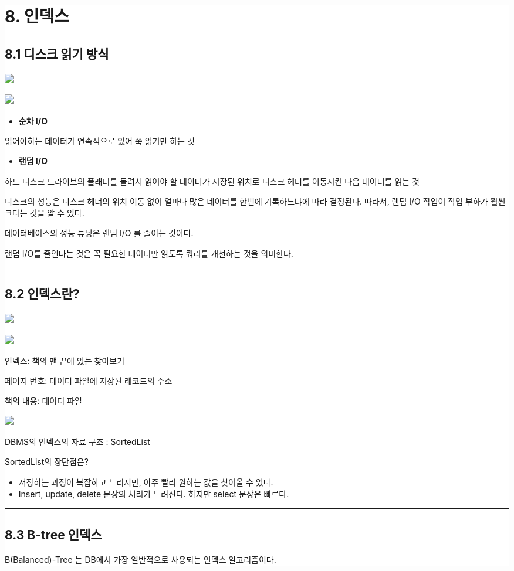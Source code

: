 # 8. 인덱스

## 8.1 디스크 읽기 방식

![](https://velog.velcdn.com/images/alsduq1117/post/ab01c012-a911-40a2-96f0-83d0d58ea189/image.png)


![](https://velog.velcdn.com/images/alsduq1117/post/6c7c1501-81b4-4f54-a0fa-bba49cc6fbbd/image.png)


- **순차 I/O**

읽어야하는 데이터가 연속적으로 있어 쭉 읽기만 하는 것

- **랜덤 I/O**

하드 디스크 드라이브의 플래터를 돌려서 읽어야 할 데이터가 저장된 위치로 디스크 헤더를 이동시킨 다음 데이터를 읽는 것

디스크의 성능은 디스크 헤더의 위치 이동 없이 얼마나 많은 데이터를 한번에 기록하느냐에 따라 결정된다.  따라서, 랜덤 I/O 작업이 작업 부하가 훨씬 크다는 것을 알 수 있다.

데이터베이스의 성능 튜닝은 랜덤 I/O 를 줄이는 것이다.

랜덤 I/O를 줄인다는 것은 꼭 필요한 데이터만 읽도록 쿼리를 개선하는 것을 의미한다.

---

## **8.2 인덱스란?**

![](https://velog.velcdn.com/images/alsduq1117/post/6f30275e-0ee6-4c74-b64f-8463bf11101b/image.png)


![](https://velog.velcdn.com/images/alsduq1117/post/609d141e-f41a-478d-b51c-1eb34c517996/image.png)


인덱스:  책의 맨 끝에 있는 찾아보기

페이지 번호:  데이터 파일에 저장된 레코드의 주소

책의 내용:  데이터 파일

![](https://velog.velcdn.com/images/alsduq1117/post/065cfdfb-8628-483d-865b-5351b18d791f/image.png)


DBMS의 인덱스의 자료 구조 : SortedList

SortedList의 장단점은?

- 저장하는 과정이 복잡하고 느리지만, 아주 빨리 원하는 값을 찾아올 수 있다.
- Insert, update, delete 문장의 처리가 느려진다. 하지만 select 문장은 빠르다.

---

## 8.3 B-tree 인덱스

B(Balanced)-Tree 는 DB에서 가장 일반적으로 사용되는 인덱스 알고리즘이다.
